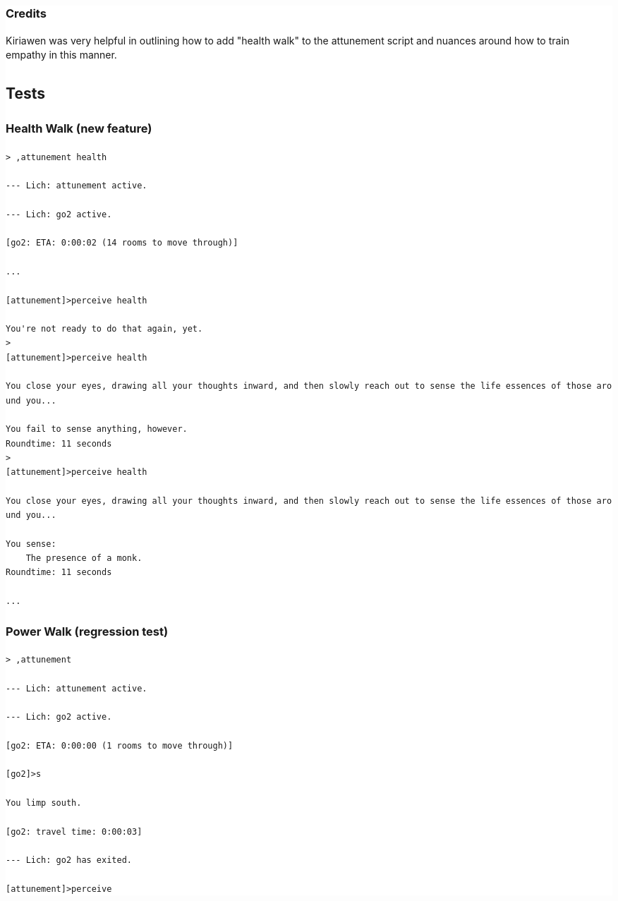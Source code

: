 ### Credits
Kiriawen was very helpful in outlining how to add "health walk" to the attunement script and nuances around how to train empathy in this manner.

## Tests

### Health Walk (new feature)
```
> ,attunement health

--- Lich: attunement active.

--- Lich: go2 active.

[go2: ETA: 0:00:02 (14 rooms to move through)]

...

[attunement]>perceive health

You're not ready to do that again, yet.
> 
[attunement]>perceive health

You close your eyes, drawing all your thoughts inward, and then slowly reach out to sense the life essences of those around you...

You fail to sense anything, however.
Roundtime: 11 seconds
> 
[attunement]>perceive health

You close your eyes, drawing all your thoughts inward, and then slowly reach out to sense the life essences of those around you...

You sense:
    The presence of a monk.
Roundtime: 11 seconds

...
```

### Power Walk (regression test)
```
> ,attunement

--- Lich: attunement active.

--- Lich: go2 active.

[go2: ETA: 0:00:00 (1 rooms to move through)]

[go2]>s

You limp south.

[go2: travel time: 0:00:03]

--- Lich: go2 has exited.

[attunement]>perceive

```